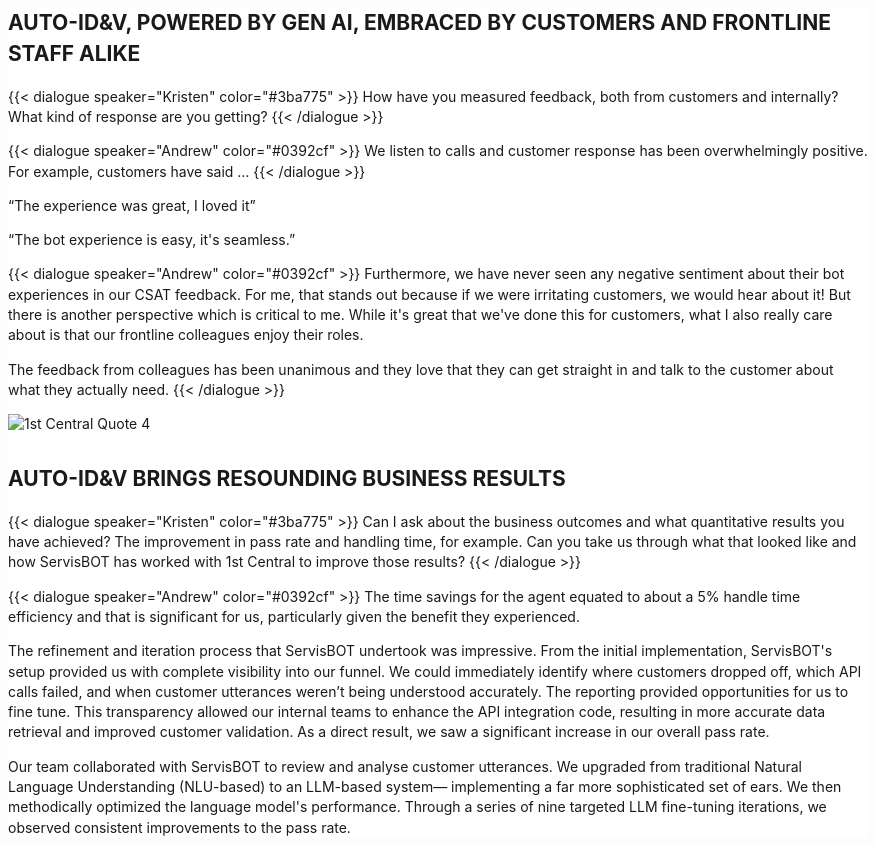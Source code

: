 ## AUTO-ID&V, POWERED BY GEN AI, EMBRACED BY CUSTOMERS AND FRONTLINE STAFF ALIKE

{{< dialogue speaker="Kristen" color="#3ba775" >}}
How have you measured feedback, both from customers and internally? What kind of response are you getting?
{{< /dialogue >}}

{{< dialogue speaker="Andrew" color="#0392cf" >}}
We listen to calls and customer response has been overwhelmingly positive. For example, customers have said …
{{< /dialogue >}}

<p class="pull-quote">“The experience was great, I loved it”</p>
<p class="pull-quote">“The bot experience is easy, it's seamless.”</p>

{{< dialogue speaker="Andrew" color="#0392cf" >}}
Furthermore, we have never seen any negative sentiment about their bot experiences in our CSAT feedback. For me, that stands out because if we were irritating customers, we would hear about it! But there is another perspective which is critical to me. While it's great that we've done this for customers, what I also really care about is that our frontline colleagues enjoy their roles. 

The feedback from colleagues has been unanimous and they love that they can get straight in and talk to the customer about what they actually need.
{{< /dialogue >}}

![1st Central Quote 4](/images/blog/2025/10/1st-Central-quotes-4.png)

## AUTO-ID&V BRINGS RESOUNDING BUSINESS RESULTS

{{< dialogue speaker="Kristen" color="#3ba775" >}}
Can I ask about the business outcomes and what quantitative results you have achieved? The improvement in pass rate and handling time, for example. Can you take us through what that looked like and how ServisBOT has worked with 1st Central to improve those results?
{{< /dialogue >}}

{{< dialogue speaker="Andrew" color="#0392cf" >}}
The time savings for the agent equated to about a 5% handle time efficiency and that is significant for us, particularly given the benefit they experienced.

The refinement and iteration process that ServisBOT undertook was impressive. From the initial implementation, ServisBOT's setup provided us with complete visibility into our funnel. We could immediately identify where customers dropped off, which API calls failed, and when customer utterances weren’t being understood accurately. The reporting provided opportunities for us to fine tune. This transparency allowed our internal teams to enhance the API integration code, resulting in more accurate data retrieval and improved customer validation. As a direct result, we saw a significant increase in our overall pass rate.

Our team collaborated with ServisBOT to review and analyse customer utterances. We upgraded from traditional Natural Language Understanding (NLU-based) to an LLM-based system— implementing a far more sophisticated set of ears. We then methodically optimized the language model's performance. Through a series of nine targeted LLM fine-tuning iterations, we observed consistent improvements to the pass rate.
